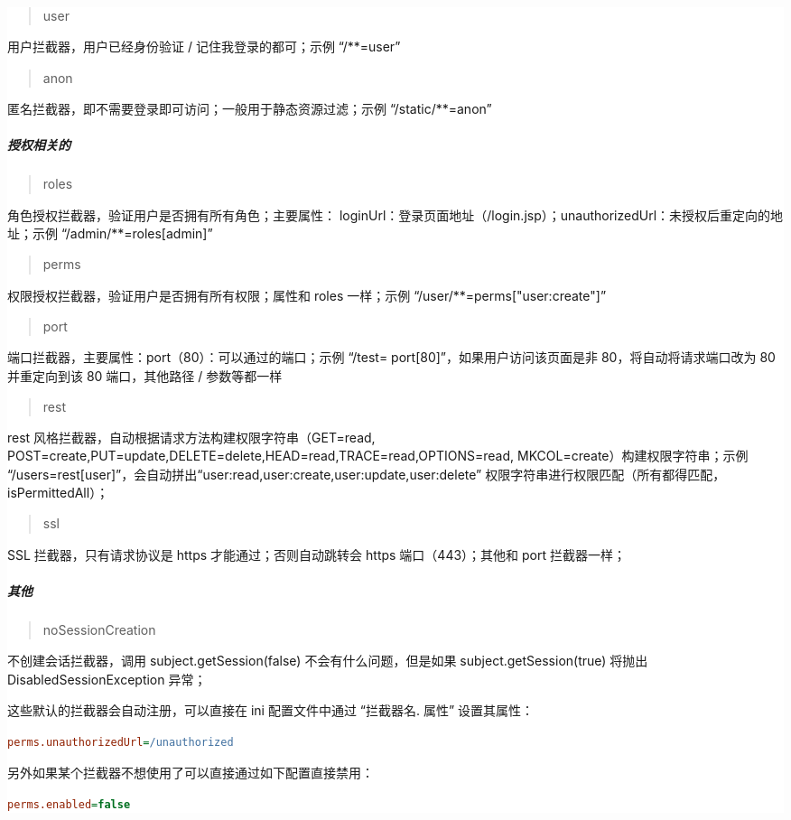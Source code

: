 > user

用户拦截器，用户已经身份验证 / 记住我登录的都可；示例 “/**=user”



> anon

匿名拦截器，即不需要登录即可访问；一般用于静态资源过滤；示例 “/static/**=anon”



##### 授权相关的

> roles

角色授权拦截器，验证用户是否拥有所有角色；主要属性： loginUrl：登录页面地址（/login.jsp）；unauthorizedUrl：未授权后重定向的地址；示例 “/admin/**=roles[admin]”



> perms

权限授权拦截器，验证用户是否拥有所有权限；属性和 roles 一样；示例 “/user/**=perms["user:create"]”



> port

端口拦截器，主要属性：port（80）：可以通过的端口；示例 “/test= port[80]”，如果用户访问该页面是非 80，将自动将请求端口改为 80 并重定向到该 80 端口，其他路径 / 参数等都一样



> rest

rest 风格拦截器，自动根据请求方法构建权限字符串（GET=read, POST=create,PUT=update,DELETE=delete,HEAD=read,TRACE=read,OPTIONS=read, MKCOL=create）构建权限字符串；示例 “/users=rest[user]”，会自动拼出“user:read,user:create,user:update,user:delete” 权限字符串进行权限匹配（所有都得匹配，isPermittedAll）；



> ssl

SSL 拦截器，只有请求协议是 https 才能通过；否则自动跳转会 https 端口（443）；其他和 port 拦截器一样；



##### 其他

> noSessionCreation

不创建会话拦截器，调用 subject.getSession(false) 不会有什么问题，但是如果 subject.getSession(true) 将抛出 DisabledSessionException 异常；



这些默认的拦截器会自动注册，可以直接在 ini 配置文件中通过 “拦截器名. 属性” 设置其属性：

```ini
perms.unauthorizedUrl=/unauthorized
```

另外如果某个拦截器不想使用了可以直接通过如下配置直接禁用：

```ini
perms.enabled=false
```
